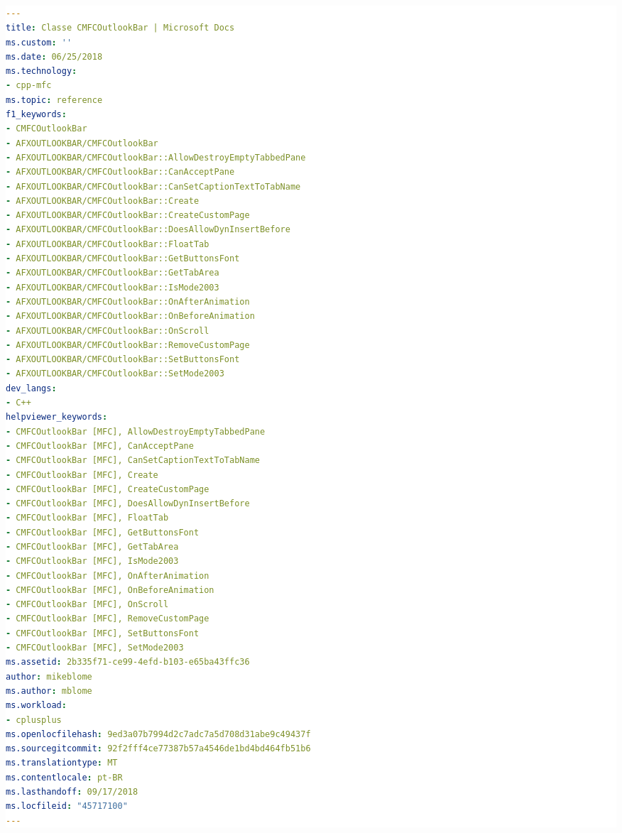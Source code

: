 ```yaml
---
title: Classe CMFCOutlookBar | Microsoft Docs
ms.custom: ''
ms.date: 06/25/2018
ms.technology:
- cpp-mfc
ms.topic: reference
f1_keywords:
- CMFCOutlookBar
- AFXOUTLOOKBAR/CMFCOutlookBar
- AFXOUTLOOKBAR/CMFCOutlookBar::AllowDestroyEmptyTabbedPane
- AFXOUTLOOKBAR/CMFCOutlookBar::CanAcceptPane
- AFXOUTLOOKBAR/CMFCOutlookBar::CanSetCaptionTextToTabName
- AFXOUTLOOKBAR/CMFCOutlookBar::Create
- AFXOUTLOOKBAR/CMFCOutlookBar::CreateCustomPage
- AFXOUTLOOKBAR/CMFCOutlookBar::DoesAllowDynInsertBefore
- AFXOUTLOOKBAR/CMFCOutlookBar::FloatTab
- AFXOUTLOOKBAR/CMFCOutlookBar::GetButtonsFont
- AFXOUTLOOKBAR/CMFCOutlookBar::GetTabArea
- AFXOUTLOOKBAR/CMFCOutlookBar::IsMode2003
- AFXOUTLOOKBAR/CMFCOutlookBar::OnAfterAnimation
- AFXOUTLOOKBAR/CMFCOutlookBar::OnBeforeAnimation
- AFXOUTLOOKBAR/CMFCOutlookBar::OnScroll
- AFXOUTLOOKBAR/CMFCOutlookBar::RemoveCustomPage
- AFXOUTLOOKBAR/CMFCOutlookBar::SetButtonsFont
- AFXOUTLOOKBAR/CMFCOutlookBar::SetMode2003
dev_langs:
- C++
helpviewer_keywords:
- CMFCOutlookBar [MFC], AllowDestroyEmptyTabbedPane
- CMFCOutlookBar [MFC], CanAcceptPane
- CMFCOutlookBar [MFC], CanSetCaptionTextToTabName
- CMFCOutlookBar [MFC], Create
- CMFCOutlookBar [MFC], CreateCustomPage
- CMFCOutlookBar [MFC], DoesAllowDynInsertBefore
- CMFCOutlookBar [MFC], FloatTab
- CMFCOutlookBar [MFC], GetButtonsFont
- CMFCOutlookBar [MFC], GetTabArea
- CMFCOutlookBar [MFC], IsMode2003
- CMFCOutlookBar [MFC], OnAfterAnimation
- CMFCOutlookBar [MFC], OnBeforeAnimation
- CMFCOutlookBar [MFC], OnScroll
- CMFCOutlookBar [MFC], RemoveCustomPage
- CMFCOutlookBar [MFC], SetButtonsFont
- CMFCOutlookBar [MFC], SetMode2003
ms.assetid: 2b335f71-ce99-4efd-b103-e65ba43ffc36
author: mikeblome
ms.author: mblome
ms.workload:
- cplusplus
ms.openlocfilehash: 9ed3a07b7994d2c7adc7a5d708d31abe9c49437f
ms.sourcegitcommit: 92f2fff4ce77387b57a4546de1bd4bd464fb51b6
ms.translationtype: MT
ms.contentlocale: pt-BR
ms.lasthandoff: 09/17/2018
ms.locfileid: "45717100"
---
```
